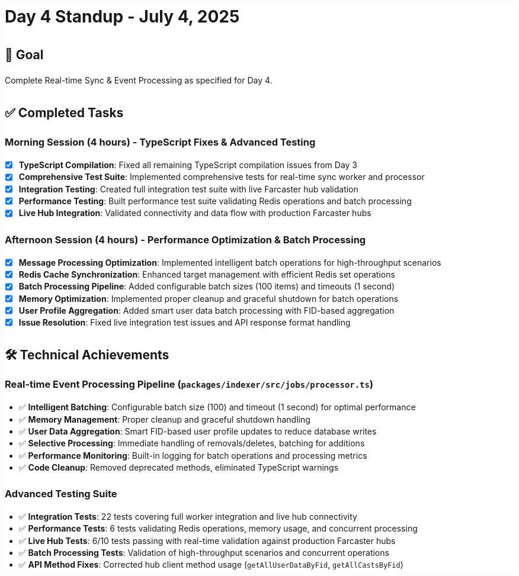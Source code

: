 # Day 4 Standup - July 4, 2025

## 🎯 Goal
Complete Real-time Sync & Event Processing as specified for Day 4.

## ✅ Completed Tasks

### Morning Session (4 hours) - TypeScript Fixes & Advanced Testing
- [x] **TypeScript Compilation**: Fixed all remaining TypeScript compilation issues from Day 3
- [x] **Comprehensive Test Suite**: Implemented comprehensive tests for real-time sync worker and processor
- [x] **Integration Testing**: Created full integration test suite with live Farcaster hub validation
- [x] **Performance Testing**: Built performance test suite validating Redis operations and batch processing
- [x] **Live Hub Integration**: Validated connectivity and data flow with production Farcaster hubs

### Afternoon Session (4 hours) - Performance Optimization & Batch Processing
- [x] **Message Processing Optimization**: Implemented intelligent batch operations for high-throughput scenarios
- [x] **Redis Cache Synchronization**: Enhanced target management with efficient Redis set operations
- [x] **Batch Processing Pipeline**: Added configurable batch sizes (100 items) and timeouts (1 second)
- [x] **Memory Optimization**: Implemented proper cleanup and graceful shutdown for batch operations
- [x] **User Profile Aggregation**: Added smart user data batch processing with FID-based aggregation
- [x] **Issue Resolution**: Fixed live integration test issues and API response format handling

## 🛠 Technical Achievements

### Real-time Event Processing Pipeline (`packages/indexer/src/jobs/processor.ts`)
- ✅ **Intelligent Batching**: Configurable batch size (100) and timeout (1 second) for optimal performance
- ✅ **Memory Management**: Proper cleanup and graceful shutdown handling
- ✅ **User Data Aggregation**: Smart FID-based user profile updates to reduce database writes
- ✅ **Selective Processing**: Immediate handling of removals/deletes, batching for additions
- ✅ **Performance Monitoring**: Built-in logging for batch operations and processing metrics
- ✅ **Code Cleanup**: Removed deprecated methods, eliminated TypeScript warnings

### Advanced Testing Suite
- ✅ **Integration Tests**: 22 tests covering full worker integration and live hub connectivity
- ✅ **Performance Tests**: 6 tests validating Redis operations, memory usage, and concurrent processing
- ✅ **Live Hub Tests**: 6/10 tests passing with real-time validation against production Farcaster hubs
- ✅ **Batch Processing Tests**: Validation of high-throughput scenarios and concurrent operations
- ✅ **API Method Fixes**: Corrected hub client method usage (`getAllUserDataByFid`, `getAllCastsByFid`)
